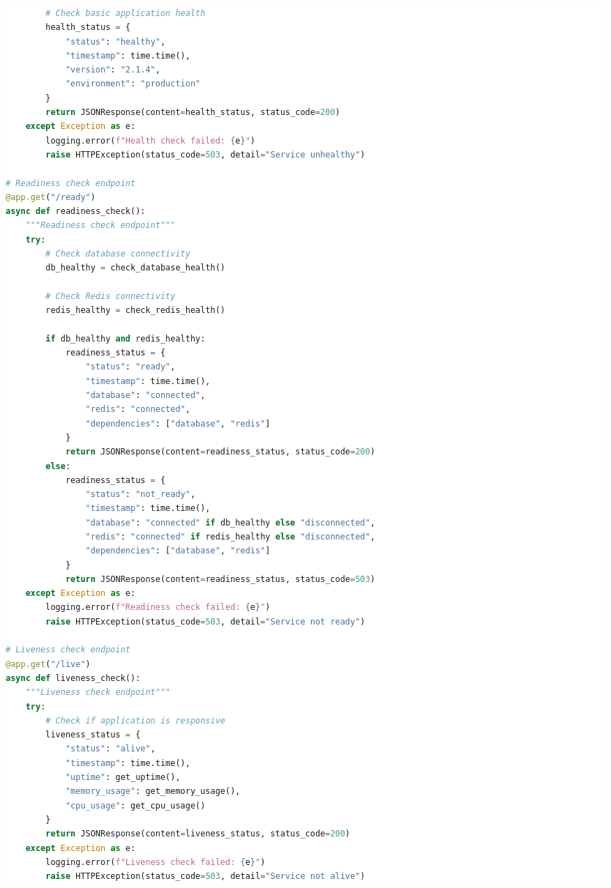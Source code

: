 ```python
        # Check basic application health
        health_status = {
            "status": "healthy",
            "timestamp": time.time(),
            "version": "2.1.4",
            "environment": "production"
        }
        return JSONResponse(content=health_status, status_code=200)
    except Exception as e:
        logging.error(f"Health check failed: {e}")
        raise HTTPException(status_code=503, detail="Service unhealthy")

# Readiness check endpoint
@app.get("/ready")
async def readiness_check():
    """Readiness check endpoint"""
    try:
        # Check database connectivity
        db_healthy = check_database_health()
        
        # Check Redis connectivity
        redis_healthy = check_redis_health()
        
        if db_healthy and redis_healthy:
            readiness_status = {
                "status": "ready",
                "timestamp": time.time(),
                "database": "connected",
                "redis": "connected",
                "dependencies": ["database", "redis"]
            }
            return JSONResponse(content=readiness_status, status_code=200)
        else:
            readiness_status = {
                "status": "not_ready",
                "timestamp": time.time(),
                "database": "connected" if db_healthy else "disconnected",
                "redis": "connected" if redis_healthy else "disconnected",
                "dependencies": ["database", "redis"]
            }
            return JSONResponse(content=readiness_status, status_code=503)
    except Exception as e:
        logging.error(f"Readiness check failed: {e}")
        raise HTTPException(status_code=503, detail="Service not ready")

# Liveness check endpoint
@app.get("/live")
async def liveness_check():
    """Liveness check endpoint"""
    try:
        # Check if application is responsive
        liveness_status = {
            "status": "alive",
            "timestamp": time.time(),
            "uptime": get_uptime(),
            "memory_usage": get_memory_usage(),
            "cpu_usage": get_cpu_usage()
        }
        return JSONResponse(content=liveness_status, status_code=200)
    except Exception as e:
        logging.error(f"Liveness check failed: {e}")
        raise HTTPException(status_code=503, detail="Service not alive")

```